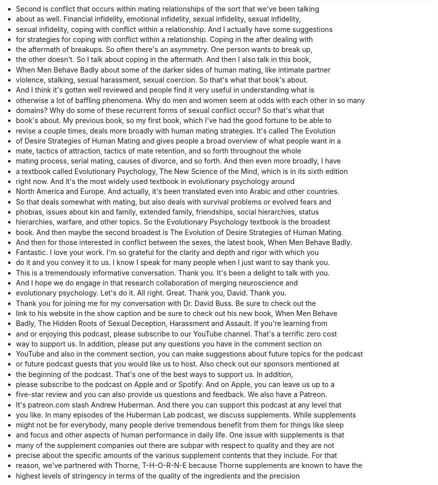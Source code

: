 *  Second is conflict that occurs within mating relationships of the sort that we've been talking
*  about as well. Financial infidelity, emotional infidelity, sexual infidelity, sexual infidelity,
*  sexual infidelity, coping with conflict within a relationship. And I actually have some suggestions
*  for strategies for coping with conflict within a relationship. Coping in the after dealing with
*  the aftermath of breakups. So often there's an asymmetry. One person wants to break up,
*  the other doesn't. So I talk about coping in the aftermath. And then I also talk in this book,
*  When Men Behave Badly about some of the darker sides of human mating, like intimate partner
*  violence, stalking, sexual harassment, sexual coercion. So that's what that book's about.
*  And I think it's gotten well reviewed and people find it very useful in understanding what is
*  otherwise a lot of baffling phenomena. Why do men and women seem at odds with each other in so many
*  domains? Why do some of these recurrent forms of sexual conflict occur? So that's what that
*  book's about. My previous book, so my first book, which I've had the good fortune to be able to
*  revise a couple times, deals more broadly with human mating strategies. It's called The Evolution
*  of Desire Strategies of Human Mating and gives people a broad overview of what people want in a
*  mate, tactics of attraction, tactics of mate retention, and so forth throughout the whole
*  mating process, serial mating, causes of divorce, and so forth. And then even more broadly, I have
*  a textbook called Evolutionary Psychology, The New Science of the Mind, which is in its sixth edition
*  right now. And it's the most widely used textbook in evolutionary psychology around
*  North America and Europe. And actually, it's been translated even into Arabic and other countries.
*  So that deals somewhat with mating, but also deals with survival problems or evolved fears and
*  phobias, issues about kin and family, extended family, friendships, social hierarchies, status
*  hierarchies, warfare, and other topics. So the Evolutionary Psychology textbook is the broadest
*  book. And then maybe the second broadest is The Evolution of Desire Strategies of Human Mating.
*  And then for those interested in conflict between the sexes, the latest book, When Men Behave Badly.
*  Fantastic. I love your work. I'm so grateful for the clarity and depth and rigor with which you
*  do it and you convey it to us. I know I speak for many people when I just want to say thank you.
*  This is a tremendously informative conversation. Thank you. It's been a delight to talk with you.
*  And I hope we do engage in that research collaboration of merging neuroscience and
*  evolutionary psychology. Let's do it. All right. Great. Thank you, David. Thank you.
*  Thank you for joining me for my conversation with Dr. David Buss. Be sure to check out the
*  link to his website in the show caption and be sure to check out his new book, When Men Behave
*  Badly, The Hidden Roots of Sexual Deception, Harassment and Assault. If you're learning from
*  and or enjoying this podcast, please subscribe to our YouTube channel. That's a terrific zero cost
*  way to support us. In addition, please put any questions you have in the comment section on
*  YouTube and also in the comment section, you can make suggestions about future topics for the podcast
*  or future podcast guests that you would like us to host. Also check out our sponsors mentioned at
*  the beginning of the podcast. That's one of the best ways to support us. In addition,
*  please subscribe to the podcast on Apple and or Spotify. And on Apple, you can leave us up to a
*  five-star review and you can also provide us questions and feedback. We also have a Patreon.
*  It's patreon.com slash Andrew Huberman. And there you can support this podcast at any level that
*  you like. In many episodes of the Huberman Lab podcast, we discuss supplements. While supplements
*  might not be for everybody, many people derive tremendous benefit from them for things like sleep
*  and focus and other aspects of human performance in daily life. One issue with supplements is that
*  many of the supplement companies out there are subpar with respect to quality and they are not
*  precise about the specific amounts of the various supplement contents that they include. For that
*  reason, we've partnered with Thorne, T-H-O-R-N-E because Thorne supplements are known to have the
*  highest levels of stringency in terms of the quality of the ingredients and the precision